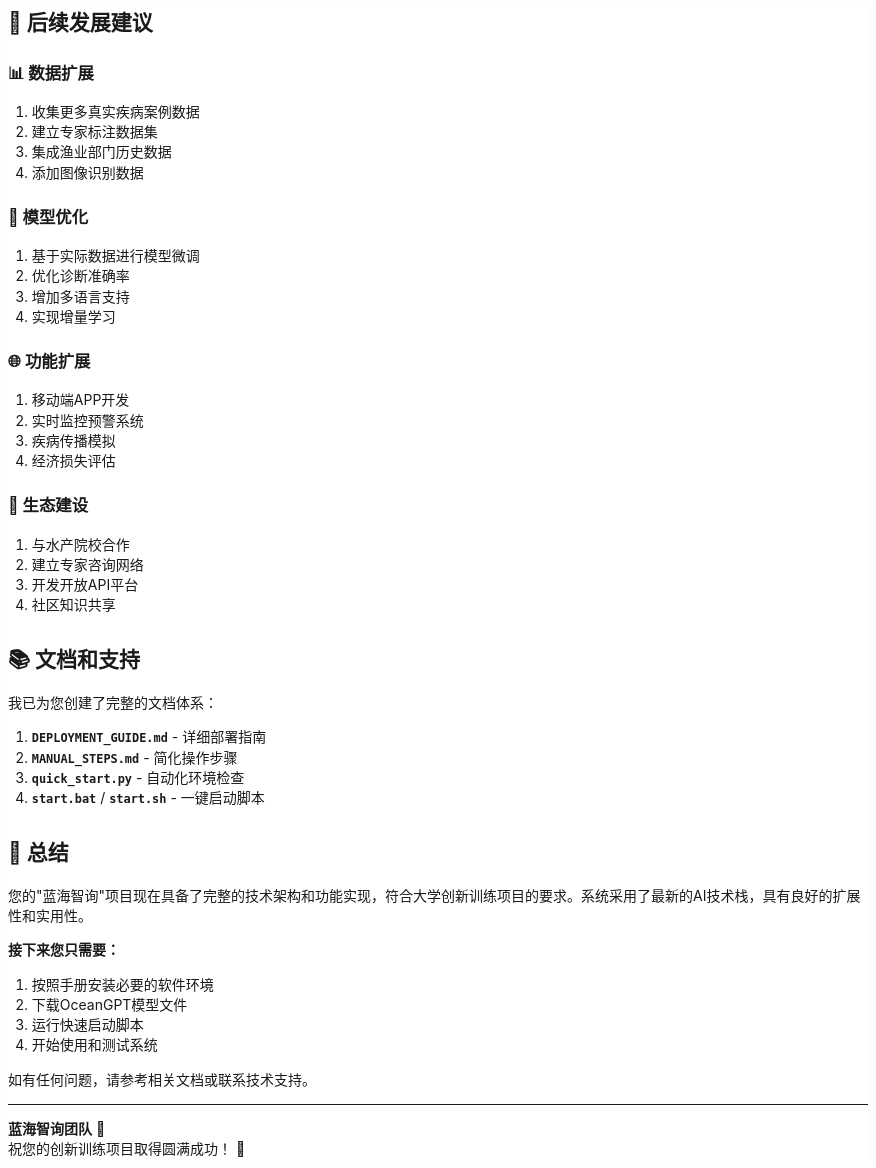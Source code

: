 ## 🔮 后续发展建议

### 📊 数据扩展
1. 收集更多真实疾病案例数据
2. 建立专家标注数据集
3. 集成渔业部门历史数据
4. 添加图像识别数据

### 🧠 模型优化
1. 基于实际数据进行模型微调
2. 优化诊断准确率
3. 增加多语言支持
4. 实现增量学习

### 🌐 功能扩展
1. 移动端APP开发
2. 实时监控预警系统
3. 疾病传播模拟
4. 经济损失评估

### 🤝 生态建设
1. 与水产院校合作
2. 建立专家咨询网络
3. 开发开放API平台
4. 社区知识共享

## 📚 文档和支持

我已为您创建了完整的文档体系：

1. **`DEPLOYMENT_GUIDE.md`** - 详细部署指南
2. **`MANUAL_STEPS.md`** - 简化操作步骤
3. **`quick_start.py`** - 自动化环境检查
4. **`start.bat`** / **`start.sh`** - 一键启动脚本

## 🎉 总结

您的"蓝海智询"项目现在具备了完整的技术架构和功能实现，符合大学创新训练项目的要求。系统采用了最新的AI技术栈，具有良好的扩展性和实用性。

**接下来您只需要：**
1. 按照手册安装必要的软件环境
2. 下载OceanGPT模型文件
3. 运行快速启动脚本
4. 开始使用和测试系统

如有任何问题，请参考相关文档或联系技术支持。

---
**蓝海智询团队** 🌊  
祝您的创新训练项目取得圆满成功！ 🎊 